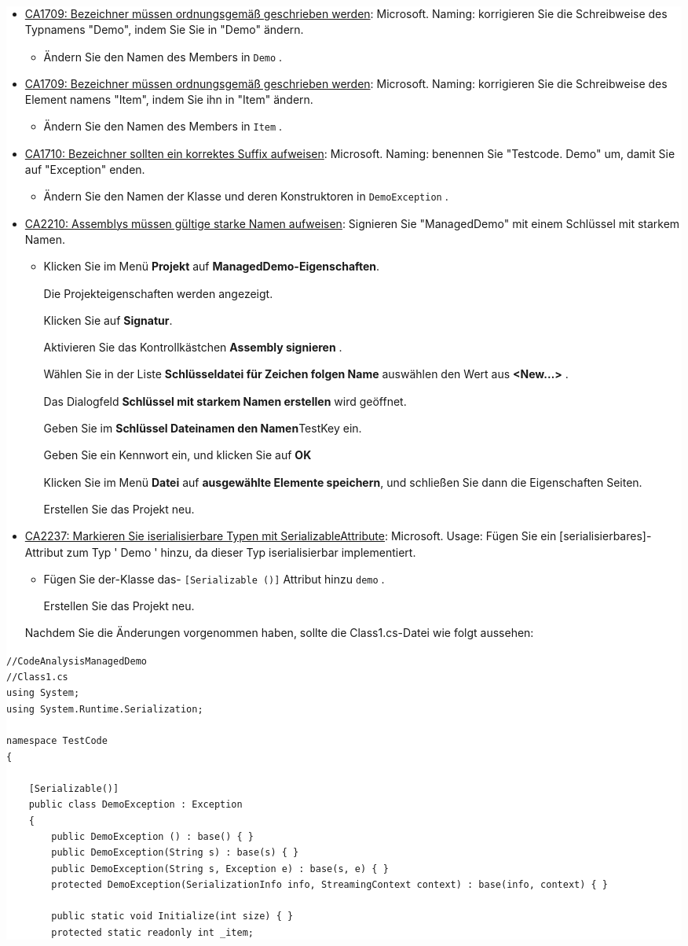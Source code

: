 - [CA1709: Bezeichner müssen ordnungsgemäß geschrieben werden](../code-quality/ca1709-identifiers-should-be-cased-correctly.md): Microsoft. Naming: korrigieren Sie die Schreibweise des Typnamens "Demo", indem Sie Sie in "Demo" ändern.

  - Ändern Sie den Namen des Members in `Demo` .

- [CA1709: Bezeichner müssen ordnungsgemäß geschrieben werden](../code-quality/ca1709-identifiers-should-be-cased-correctly.md): Microsoft. Naming: korrigieren Sie die Schreibweise des Element namens "Item", indem Sie ihn in "Item" ändern.

  - Ändern Sie den Namen des Members in `Item` .

- [CA1710: Bezeichner sollten ein korrektes Suffix aufweisen](../code-quality/ca1710-identifiers-should-have-correct-suffix.md): Microsoft. Naming: benennen Sie "Testcode. Demo" um, damit Sie auf "Exception" enden.

  - Ändern Sie den Namen der Klasse und deren Konstruktoren in `DemoException` .

- [CA2210: Assemblys müssen gültige starke Namen aufweisen](../code-quality/ca2210-assemblies-should-have-valid-strong-names.md): Signieren Sie "ManagedDemo" mit einem Schlüssel mit starkem Namen.

  - Klicken Sie im Menü **Projekt** auf **ManagedDemo-Eigenschaften**.

       Die Projekteigenschaften werden angezeigt.

       Klicken Sie auf **Signatur**.

       Aktivieren Sie das Kontrollkästchen **Assembly signieren** .

       Wählen Sie in der Liste **Schlüsseldatei für Zeichen folgen Name** auswählen den Wert aus **\<New…>** .

       Das Dialogfeld **Schlüssel mit starkem Namen erstellen** wird geöffnet.

       Geben Sie im **Schlüssel Dateinamen den Namen**TestKey ein.

       Geben Sie ein Kennwort ein, und klicken Sie auf **OK**

       Klicken Sie im Menü **Datei** auf **ausgewählte Elemente speichern**, und schließen Sie dann die Eigenschaften Seiten.

       Erstellen Sie das Projekt neu.

- [CA2237: Markieren Sie iserialisierbare Typen mit SerializableAttribute](../code-quality/ca2237-mark-iserializable-types-with-serializableattribute.md): Microsoft. Usage: Fügen Sie ein [serialisierbares]-Attribut zum Typ ' Demo ' hinzu, da dieser Typ iserialisierbar implementiert.

  - Fügen Sie der-Klasse das- `[Serializable ()]` Attribut hinzu `demo` .

       Erstellen Sie das Projekt neu.

  Nachdem Sie die Änderungen vorgenommen haben, sollte die Class1.cs-Datei wie folgt aussehen:

```
//CodeAnalysisManagedDemo
//Class1.cs
using System;
using System.Runtime.Serialization;

namespace TestCode
{

    [Serializable()]
    public class DemoException : Exception
    {
        public DemoException () : base() { }
        public DemoException(String s) : base(s) { }
        public DemoException(String s, Exception e) : base(s, e) { }
        protected DemoException(SerializationInfo info, StreamingContext context) : base(info, context) { }

        public static void Initialize(int size) { }
        protected static readonly int _item;
```